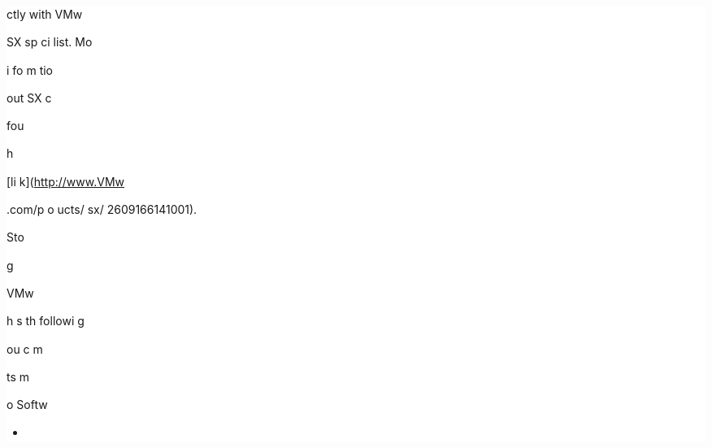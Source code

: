 ctly with 
 VMw


 
SX sp
ci
list. Mo

 i
fo
m
tio
 

out 
SX c

 

 fou

 h


 [li
k](http://www.VMw


.com/p
o
ucts/
sx/
2609166141001).




 Sto

g


VMw


 h
s th
 followi
g 


ou
c
m

ts m


 o
 Softw


-
